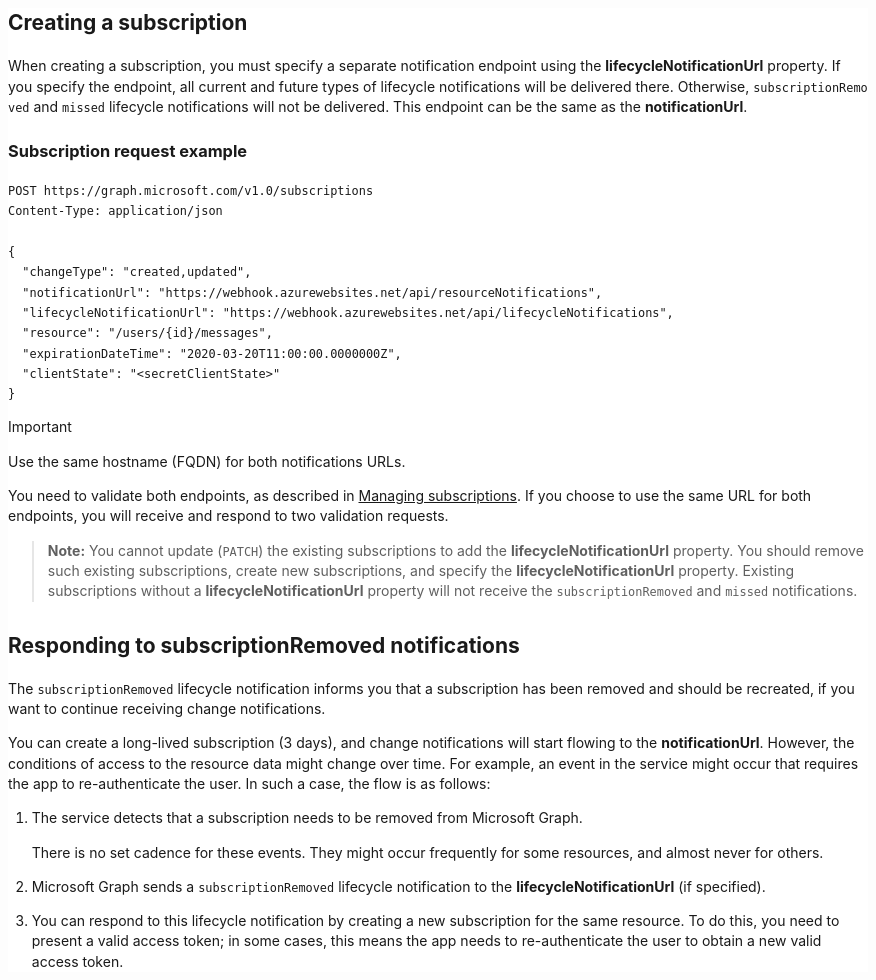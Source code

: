 ## Creating a subscription

When creating a subscription, you must specify a separate notification endpoint using the **lifecycleNotificationUrl** property. If you specify the endpoint, all current and future types of lifecycle notifications will be delivered there. Otherwise, `subscriptionRemoved` and `missed` lifecycle notifications will not be delivered. This endpoint can be the same as the **notificationUrl**.

### Subscription request example

```http
POST https://graph.microsoft.com/v1.0/subscriptions
Content-Type: application/json

{
  "changeType": "created,updated",
  "notificationUrl": "https://webhook.azurewebsites.net/api/resourceNotifications",
  "lifecycleNotificationUrl": "https://webhook.azurewebsites.net/api/lifecycleNotifications",
  "resource": "/users/{id}/messages",
  "expirationDateTime": "2020-03-20T11:00:00.0000000Z",
  "clientState": "<secretClientState>"
}
```
 
> [!IMPORTANT]
> Use the same hostname (FQDN) for both notifications URLs. 

You need to validate both endpoints, as described in [Managing subscriptions](webhooks.md#managing-subscriptions). If you choose to use the same URL for both endpoints, you will receive and respond to two validation requests.

> **Note:** You cannot update (`PATCH`) the existing subscriptions to add the **lifecycleNotificationUrl** property. You should remove such existing subscriptions, create new subscriptions, and specify the **lifecycleNotificationUrl** property. Existing subscriptions without a **lifecycleNotificationUrl** property will not receive the `subscriptionRemoved` and `missed` notifications.

## Responding to subscriptionRemoved notifications

The `subscriptionRemoved` lifecycle notification informs you that a subscription has been removed and should be recreated, if you want to continue receiving change notifications. 

You can create a long-lived subscription (3 days), and change notifications will start flowing to the **notificationUrl**. However, the conditions of access to the resource data might change over time. For example, an event in the service might occur that requires the app to re-authenticate the user. In such a case, the flow is as follows:

1. The service detects that a subscription needs to be removed from Microsoft Graph.
    
    There is no set cadence for these events. They might occur frequently for some resources, and almost never for others.

2. Microsoft Graph sends a `subscriptionRemoved` lifecycle notification to the **lifecycleNotificationUrl** (if specified).  

3. You can respond to this lifecycle notification by creating a new subscription for the same resource. To do this, you need to present a valid access token; in some cases, this means the app needs to re-authenticate the user to obtain a new valid access token.


[contact]: /graph/api/resources/contact
[event]: /graph/api/resources/event
[message]: /graph/api/resources/message
[chatMessage]: /graph/api/resources/chatmessage